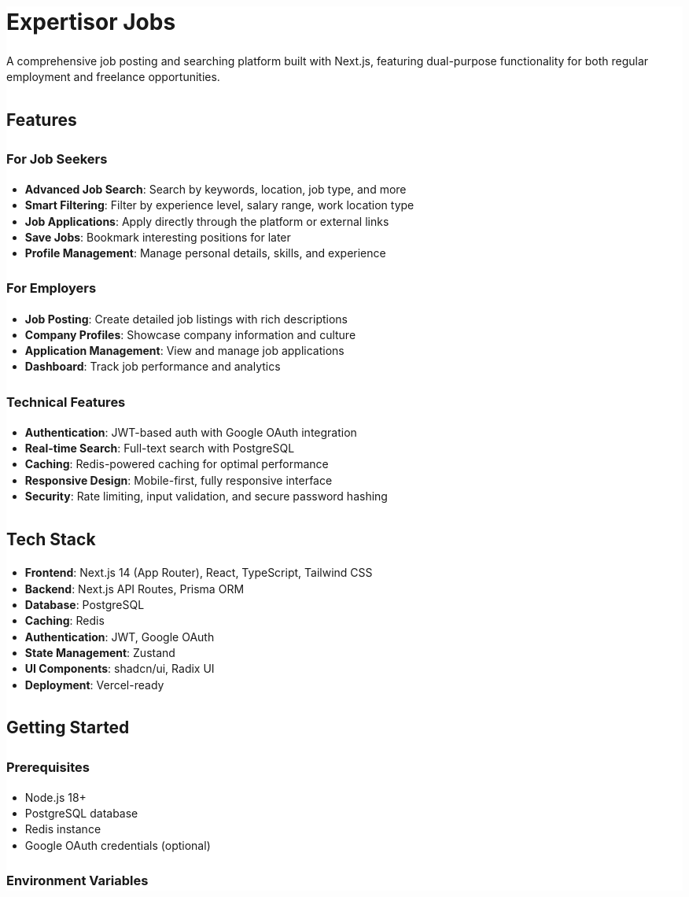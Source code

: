 # Expertisor Jobs

A comprehensive job posting and searching platform built with Next.js, featuring dual-purpose functionality for both regular employment and freelance opportunities.

## Features

### For Job Seekers
- **Advanced Job Search**: Search by keywords, location, job type, and more
- **Smart Filtering**: Filter by experience level, salary range, work location type
- **Job Applications**: Apply directly through the platform or external links
- **Save Jobs**: Bookmark interesting positions for later
- **Profile Management**: Manage personal details, skills, and experience

### For Employers
- **Job Posting**: Create detailed job listings with rich descriptions
- **Company Profiles**: Showcase company information and culture
- **Application Management**: View and manage job applications
- **Dashboard**: Track job performance and analytics

### Technical Features
- **Authentication**: JWT-based auth with Google OAuth integration
- **Real-time Search**: Full-text search with PostgreSQL
- **Caching**: Redis-powered caching for optimal performance
- **Responsive Design**: Mobile-first, fully responsive interface
- **Security**: Rate limiting, input validation, and secure password hashing

## Tech Stack

- **Frontend**: Next.js 14 (App Router), React, TypeScript, Tailwind CSS
- **Backend**: Next.js API Routes, Prisma ORM
- **Database**: PostgreSQL
- **Caching**: Redis
- **Authentication**: JWT, Google OAuth
- **State Management**: Zustand
- **UI Components**: shadcn/ui, Radix UI
- **Deployment**: Vercel-ready

## Getting Started

### Prerequisites

- Node.js 18+ 
- PostgreSQL database
- Redis instance
- Google OAuth credentials (optional)

### Environment Variables
